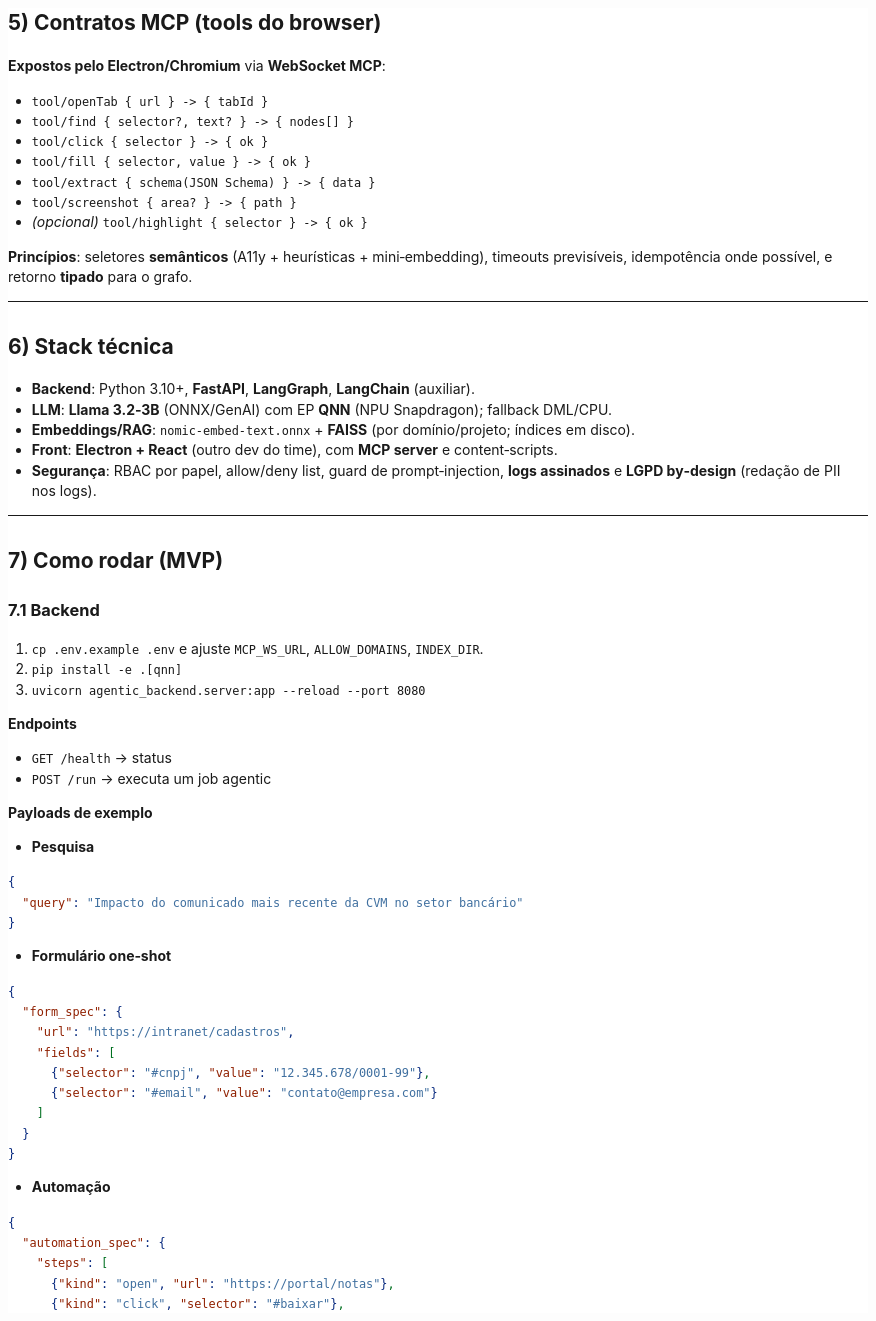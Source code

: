 
## 5) Contratos MCP (tools do browser)

**Expostos pelo Electron/Chromium** via **WebSocket MCP**:
- `tool/openTab { url } -> { tabId }`
- `tool/find { selector?, text? } -> { nodes[] }`
- `tool/click { selector } -> { ok }`
- `tool/fill { selector, value } -> { ok }`
- `tool/extract { schema(JSON Schema) } -> { data }`
- `tool/screenshot { area? } -> { path }`
- *(opcional)* `tool/highlight { selector } -> { ok }`

**Princípios**: seletores **semânticos** (A11y + heurísticas + mini‑embedding), timeouts previsíveis, idempotência onde possível, e retorno **tipado** para o grafo.

---

## 6) Stack técnica

- **Backend**: Python 3.10+, **FastAPI**, **LangGraph**, **LangChain** (auxiliar).
- **LLM**: **Llama 3.2‑3B** (ONNX/GenAI) com EP **QNN** (NPU Snapdragon); fallback DML/CPU.
- **Embeddings/RAG**: `nomic-embed-text.onnx` + **FAISS** (por domínio/projeto; índices em disco).
- **Front**: **Electron + React** (outro dev do time), com **MCP server** e content‑scripts.
- **Segurança**: RBAC por papel, allow/deny list, guard de prompt‑injection, **logs assinados** e **LGPD by‑design** (redação de PII nos logs).

---

## 7) Como rodar (MVP)

### 7.1 Backend
1. `cp .env.example .env` e ajuste `MCP_WS_URL`, `ALLOW_DOMAINS`, `INDEX_DIR`.
2. `pip install -e .[qnn]`  
3. `uvicorn agentic_backend.server:app --reload --port 8080`

**Endpoints**
- `GET /health` → status
- `POST /run` → executa um job agentic

**Payloads de exemplo**
- **Pesquisa**
```json
{
  "query": "Impacto do comunicado mais recente da CVM no setor bancário"
}
```
- **Formulário one‑shot**
```json
{
  "form_spec": {
    "url": "https://intranet/cadastros",
    "fields": [
      {"selector": "#cnpj", "value": "12.345.678/0001-99"},
      {"selector": "#email", "value": "contato@empresa.com"}
    ]
  }
}
```
- **Automação**
```json
{
  "automation_spec": {
    "steps": [
      {"kind": "open", "url": "https://portal/notas"},
      {"kind": "click", "selector": "#baixar"},
```